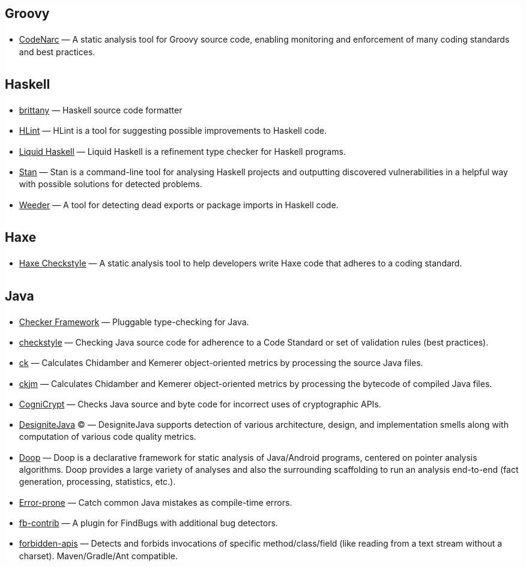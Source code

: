 <h2 id="groovy">Groovy</h2>

*   [CodeNarc](https://codenarc.github.io/CodeNarc) — A static analysis tool for Groovy source code, enabling monitoring and enforcement of many coding standards and best practices.

<h2 id="haskell">Haskell</h2>

*   [brittany](https://github.com/lspitzner/brittany) — Haskell source code formatter

*   [HLint](https://github.com/ndmitchell/hlint) — HLint is a tool for suggesting possible improvements to Haskell code.

*   [Liquid Haskell](https://ucsd-progsys.github.io/liquidhaskell-blog/) — Liquid Haskell is a refinement type checker for Haskell programs.

*   [Stan](https://kowainik.github.io/projects/stan) — Stan is a command-line tool for analysing Haskell projects and outputting discovered vulnerabilities in a helpful way with possible solutions for detected problems.

*   [Weeder](https://github.com/ocharles/weeder) — A tool for detecting dead exports or package imports in Haskell code.

<h2 id="haxe">Haxe</h2>

*   [Haxe Checkstyle](http://haxecheckstyle.github.io/docs/haxe-checkstyle/home.html) — A static analysis tool to help developers write Haxe code that adheres to a coding standard.

<h2 id="java">Java</h2>

*   [Checker Framework](https://checkerframework.org) — Pluggable type-checking for Java.

*   [checkstyle](https://checkstyle.org) — Checking Java source code for adherence to a Code Standard or set of validation rules (best practices).

*   [ck](https://github.com/mauricioaniche/ck) — Calculates Chidamber and Kemerer object-oriented metrics by processing the source Java files.

*   [ckjm](http://www.spinellis.gr/sw/ckjm) — Calculates Chidamber and Kemerer object-oriented metrics by processing the bytecode of compiled Java files.

*   [CogniCrypt](https://www.eclipse.org/cognicrypt) — Checks Java source and byte code for incorrect uses of cryptographic APIs.

*   [DesigniteJava](http://www.designite-tools.com/designitejava) :copyright: — DesigniteJava supports detection of various architecture, design, and implementation smells along with computation of various code quality metrics.

*   [Doop](https://bitbucket.org/yanniss/doop) — Doop is a declarative framework for static analysis of Java/Android programs, centered on pointer analysis algorithms. Doop provides a large variety of analyses and also the surrounding scaffolding to run an analysis end-to-end (fact generation, processing, statistics, etc.).

*   [Error-prone](https://errorprone.info) — Catch common Java mistakes as compile-time errors.

*   [fb-contrib](http://fb-contrib.sourceforge.net) — A plugin for FindBugs with additional bug detectors.

*   [forbidden-apis](https://github.com/policeman-tools/forbidden-apis) — Detects and forbids invocations of specific method/class/field (like reading from a text stream without a charset). Maven/Gradle/Ant compatible.
